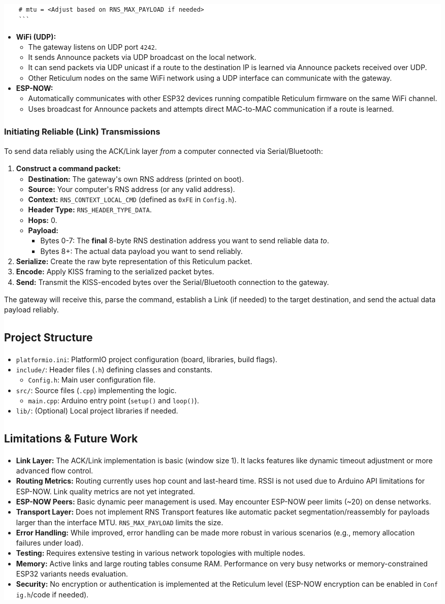         # mtu = <Adjust based on RNS_MAX_PAYLOAD if needed>
        ```
* **WiFi (UDP):**
    * The gateway listens on UDP port `4242`.
    * It sends Announce packets via UDP broadcast on the local network.
    * It can send packets via UDP unicast if a route to the destination IP is learned via Announce packets received over UDP.
    * Other Reticulum nodes on the same WiFi network using a UDP interface can communicate with the gateway.
* **ESP-NOW:**
    * Automatically communicates with other ESP32 devices running compatible Reticulum firmware on the same WiFi channel.
    * Uses broadcast for Announce packets and attempts direct MAC-to-MAC communication if a route is learned.

### Initiating Reliable (Link) Transmissions

To send data reliably using the ACK/Link layer *from* a computer connected via Serial/Bluetooth:

1.  **Construct a command packet:**
    * **Destination:** The gateway's own RNS address (printed on boot).
    * **Source:** Your computer's RNS address (or any valid address).
    * **Context:** `RNS_CONTEXT_LOCAL_CMD` (defined as `0xFE` in `Config.h`).
    * **Header Type:** `RNS_HEADER_TYPE_DATA`.
    * **Hops:** 0.
    * **Payload:**
        * Bytes 0-7: The **final** 8-byte RNS destination address you want to send reliable data *to*.
        * Bytes 8+: The actual data payload you want to send reliably.
2.  **Serialize:** Create the raw byte representation of this Reticulum packet.
3.  **Encode:** Apply KISS framing to the serialized packet bytes.
4.  **Send:** Transmit the KISS-encoded bytes over the Serial/Bluetooth connection to the gateway.

The gateway will receive this, parse the command, establish a Link (if needed) to the target destination, and send the actual data payload reliably.

## Project Structure

* `platformio.ini`: PlatformIO project configuration (board, libraries, build flags).
* `include/`: Header files (`.h`) defining classes and constants.
    * `Config.h`: Main user configuration file.
* `src/`: Source files (`.cpp`) implementing the logic.
    * `main.cpp`: Arduino entry point (`setup()` and `loop()`).
* `lib/`: (Optional) Local project libraries if needed.

## Limitations & Future Work

* **Link Layer:** The ACK/Link implementation is basic (window size 1). It lacks features like dynamic timeout adjustment or more advanced flow control.
* **Routing Metrics:** Routing currently uses hop count and last-heard time. RSSI is not used due to Arduino API limitations for ESP-NOW. Link quality metrics are not yet integrated.
* **ESP-NOW Peers:** Basic dynamic peer management is used. May encounter ESP-NOW peer limits (~20) on dense networks.
* **Transport Layer:** Does not implement RNS Transport features like automatic packet segmentation/reassembly for payloads larger than the interface MTU. `RNS_MAX_PAYLOAD` limits the size.
* **Error Handling:** While improved, error handling can be made more robust in various scenarios (e.g., memory allocation failures under load).
* **Testing:** Requires extensive testing in various network topologies with multiple nodes.
* **Memory:** Active links and large routing tables consume RAM. Performance on very busy networks or memory-constrained ESP32 variants needs evaluation.
* **Security:** No encryption or authentication is implemented at the Reticulum level (ESP-NOW encryption can be enabled in `Config.h`/code if needed).

